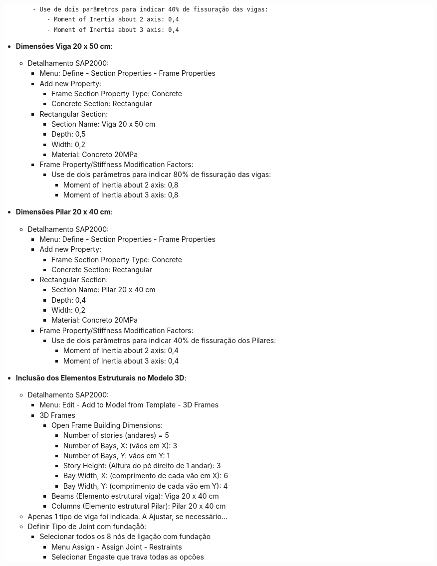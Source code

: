             - Use de dois parâmetros para indicar 40% de fissuração das vigas:
                - Moment of Inertia about 2 axis: 0,4
                - Moment of Inertia about 3 axis: 0,4

- **Dimensões Viga 20 x 50 cm**:
    - Detalhamento SAP2000:
        - Menu: Define - Section Properties - Frame Properties
        - Add new Property:
            - Frame Section Property Type: Concrete
            - Concrete Section: Rectangular
        - Rectangular Section:
            - Section Name: Viga 20 x 50 cm
            - Depth: 0,5
            - Width: 0,2
            - Material: Concreto 20MPa
        - Frame Property/Stiffness Modification Factors:
            - Use de dois parâmetros para indicar 80% de fissuração das vigas:
                - Moment of Inertia about 2 axis: 0,8
                - Moment of Inertia about 3 axis: 0,8

- **Dimensões Pilar 20 x 40 cm**:
    - Detalhamento SAP2000:
        - Menu: Define - Section Properties - Frame Properties
        - Add new Property:
            - Frame Section Property Type: Concrete
            - Concrete Section: Rectangular
        - Rectangular Section:
            - Section Name: Pilar 20 x 40 cm
            - Depth: 0,4
            - Width: 0,2
            - Material: Concreto 20MPa
        - Frame Property/Stiffness Modification Factors:
            - Use de dois parâmetros para indicar 40% de fissuração dos Pilares:
                - Moment of Inertia about 2 axis: 0,4
                - Moment of Inertia about 3 axis: 0,4

- **Inclusão dos Elementos Estruturais no Modelo 3D**:
    - Detalhamento SAP2000:
        - Menu: Edit - Add to Model from Template - 3D Frames
        - 3D Frames
            - Open Frame Building Dimensions:
                - Number of stories (andares) = 5
                - Number of Bays, X: (vãos em X): 3
                - Number of Bays, Y: vãos em Y: 1
                - Story Height: (Altura do pé direito de 1 andar): 3
                - Bay Width, X: (comprimento de cada vão em X): 6
                - Bay Width, Y: (comprimento de cada vão em Y): 4
            - Beams (Elemento estrutural viga):  Viga 20 x 40 cm
            - Columns (Elemento estrutural Pilar): Pilar 20 x 40 cm
    - Apenas 1 tipo de viga foi indicada. A Ajustar, se necessário...
    - Definir Tipo de Joint com fundaçåõ:
        - Selecionar todos os 8 nós de ligação com fundação
            - Menu Assign - Assign Joint - Restraints
            - Selecionar Engaste que trava todas as opcões
      